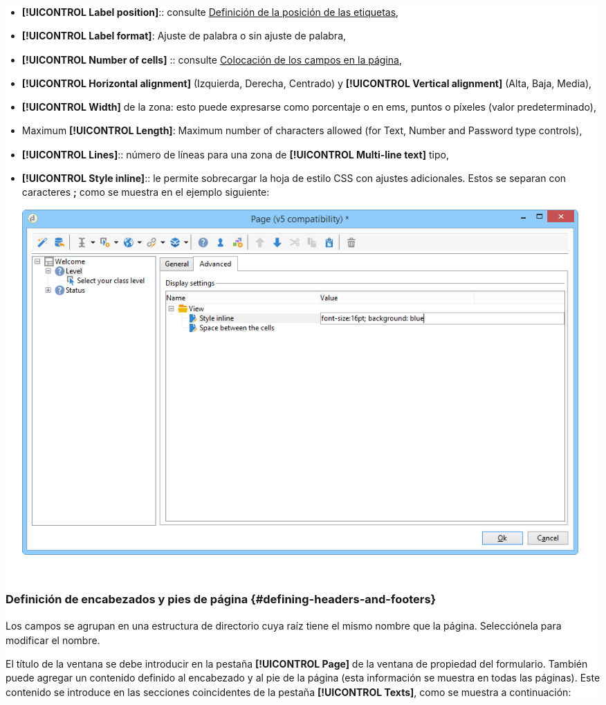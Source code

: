 * **[!UICONTROL Label position]**:: consulte [Definición de la posición de las etiquetas](../../web/using/defining-web-forms-layout.md#defining-the-position-of-labels),
* **[!UICONTROL Label format]**: Ajuste de palabra o sin ajuste de palabra,
* **[!UICONTROL Number of cells]** :: consulte [Colocación de los campos en la página](../../web/using/defining-web-forms-layout.md#positioning-the-fields-on-the-page),
* **[!UICONTROL Horizontal alignment]** (Izquierda, Derecha, Centrado) y **[!UICONTROL Vertical alignment]** (Alta, Baja, Media),
* **[!UICONTROL Width]** de la zona: esto puede expresarse como porcentaje o en ems, puntos o píxeles (valor predeterminado),
* Maximum **[!UICONTROL Length]**: Maximum number of characters allowed (for Text, Number and Password type controls),
* **[!UICONTROL Lines]**:: número de líneas para una zona de **[!UICONTROL Multi-line text]** tipo,
* **[!UICONTROL Style inline]**:: le permite sobrecargar la hoja de estilo CSS con ajustes adicionales. Estos se separan con caracteres **;** como se muestra en el ejemplo siguiente:

   ![](assets/s_ncs_admin_survey_advanced_tab_inline.png)

### Definición de encabezados y pies de página {#defining-headers-and-footers}

Los campos se agrupan en una estructura de directorio cuya raíz tiene el mismo nombre que la página. Selecciónela para modificar el nombre.

El título de la ventana se debe introducir en la pestaña **[!UICONTROL Page]** de la ventana de propiedad del formulario. También puede agregar un contenido definido al encabezado y al pie de la página (esta información se muestra en todas las páginas). Este contenido se introduce en las secciones coincidentes de la pestaña **[!UICONTROL Texts]**, como se muestra a continuación:
